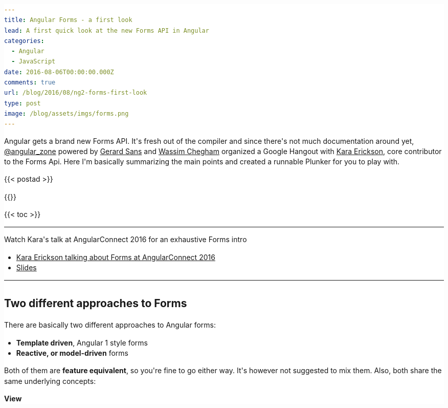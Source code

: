 ```yaml
---
title: Angular Forms - a first look
lead: A first quick look at the new Forms API in Angular
categories:
  - Angular
  - JavaScript
date: 2016-08-06T00:00:00.000Z
comments: true
url: /blog/2016/08/ng2-forms-first-look
type: post
image: /blog/assets/imgs/forms.png
---
```


<div class="article-intro">
  Angular gets a brand new Forms API. It's fresh out of the compiler and since there's not much documentation around yet, <a href="https://twitter.com/angular_zone">@angular_zone</a> powered by <a href="https://twitter.com/gerardsans">Gerard Sans</a> and <a href="https://twitter.com/manekinekko">Wassim Chegham</a> organized a Google Hangout with <a href="https://twitter.com/karaforthewin">Kara Erickson</a>, core contributor to the Forms Api. Here I'm basically summarizing the main points and created a runnable Plunker for you to play with.
</div>

{{< postad >}}

{{<warn-notice message="Contents are based on Angular version >= 2" >}}

{{< toc >}}

<iframe width="750" height="500" src="https://www.youtube.com/embed/E92KS_YCSf8" frameborder="0" allowfullscreen="allowfullscreen"> </iframe>

---

Watch  Kara's talk at AngularConnect 2016 for an exhaustive Forms intro

- [Kara Erickson talking about Forms at AngularConnect 2016](https://www.youtube.com/watch?v=xYv9lsrV0s4)
- [Slides](https://docs.google.com/presentation/d/1rufZvQabEwpinabiMRq1rAa5nWR3ZpsTvw4snePAsjM/preview?slide=id.p)

---

## Two different approaches to Forms

There are basically two different approaches to Angular forms:

- **Template driven**, Angular 1 style forms
- **Reactive, or model-driven** forms

Both of them are **feature equivalent**, so you're fine to go either way. It's however not suggested to mix them. Also, both share the same underlying concepts:

**View**
